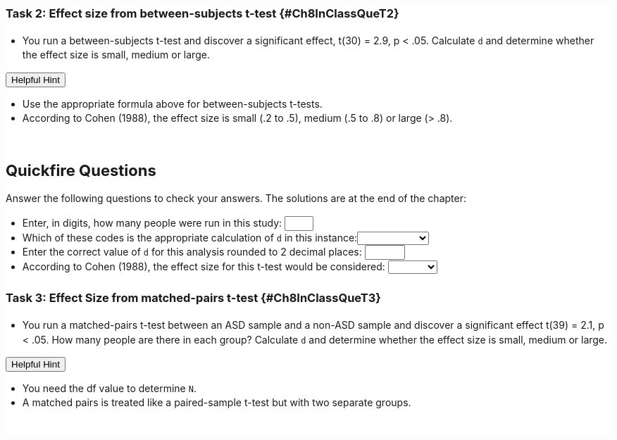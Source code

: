 ### Task 2: Effect size from between-subjects t-test {#Ch8InClassQueT2}

* You run a between-subjects t-test and discover a significant effect, t(30) = 2.9, p < .05. Calculate `d` and determine whether the effect size is small, medium or large.


<div class='solution'><button>Helpful Hint</button>

<div class="info">
<ul>
<li>Use the appropriate formula above for between-subjects t-tests.</li>
<li>According to Cohen (1988), the effect size is small (.2 to .5), medium (.5 to .8) or large (&gt; .8).</li>
</ul>
</div>

</div>
  
<br>

<span style="font-size: 22px; font-weight: bold; color: var(--green);">Quickfire Questions</span>  

Answer the following questions to check your answers. The solutions are at the end of the chapter:

* Enter, in digits, how many people were run in this study: <input class='solveme nospaces' size='2' data-answer='["32"]'/>
* Which of these codes is the appropriate calculation of `d` in this instance:<select class='solveme' data-answer='["d = 2t/sqrt(df)"]'> <option></option> <option>d = t/sqrt(N)</option> <option>d = 2t/sqrt(df)</option></select>
* Enter the correct value of `d` for this analysis rounded to 2 decimal places:  <input class='solveme nospaces' size='4' data-answer='["1.06"]'/>
* According to Cohen (1988), the effect size for this t-test would be considered: <select class='solveme' data-answer='["large"]'> <option></option> <option>small</option> <option>medium</option> <option>large</option></select>

### Task 3: Effect Size from matched-pairs t-test {#Ch8InClassQueT3}

* You run a matched-pairs t-test between an ASD sample and a non-ASD sample and discover a significant effect t(39) = 2.1, p < .05. How many people are there in each group? Calculate `d` and determine whether the effect size is small, medium or large.


<div class='solution'><button>Helpful Hint</button>

<div class="info">
<ul>
<li>You need the df value to determine <code>N</code>.</li>
<li>A matched pairs is treated like a paired-sample t-test but with two separate groups.</li>
</ul>
</div>

</div>
  
<br>
